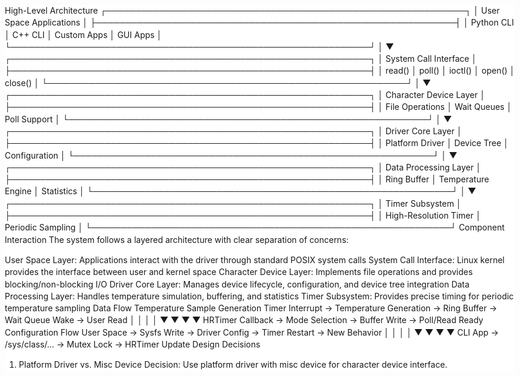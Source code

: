 High-Level Architecture
┌─────────────────────────────────────────────────────────────┐
│                    User Space Applications                  │
├─────────────────────────────────────────────────────────────┤
│  Python CLI    │  C++ CLI     │  Custom Apps  │  GUI Apps  │
└─────────────────────────────────────────────────────────────┘
                                │
                                ▼
┌─────────────────────────────────────────────────────────────┐
│                    System Call Interface                    │
├─────────────────────────────────────────────────────────────┤
│  read()  │  poll()  │  ioctl()  │  open()  │  close()     │
└─────────────────────────────────────────────────────────────┘
                                │
                                ▼
┌─────────────────────────────────────────────────────────────┐
│                    Character Device Layer                   │
├─────────────────────────────────────────────────────────────┤
│  File Operations  │  Wait Queues  │  Poll Support          │
└─────────────────────────────────────────────────────────────┘
                                │
                                ▼
┌─────────────────────────────────────────────────────────────┐
│                    Driver Core Layer                       │
├─────────────────────────────────────────────────────────────┤
│  Platform Driver  │  Device Tree  │  Configuration         │
└─────────────────────────────────────────────────────────────┘
                                │
                                ▼
┌─────────────────────────────────────────────────────────────┐
│                    Data Processing Layer                    │
├─────────────────────────────────────────────────────────────┤
│  Ring Buffer  │  Temperature Engine  │  Statistics         │
└─────────────────────────────────────────────────────────────┘
                                │
                                ▼
┌─────────────────────────────────────────────────────────────┐
│                    Timer Subsystem                         │
├─────────────────────────────────────────────────────────────┤
│  High-Resolution Timer  │  Periodic Sampling              │
└─────────────────────────────────────────────────────────────┘
Component Interaction
The system follows a layered architecture with clear separation of concerns:

User Space Layer: Applications interact with the driver through standard POSIX system calls
System Call Interface: Linux kernel provides the interface between user and kernel space
Character Device Layer: Implements file operations and provides blocking/non-blocking I/O
Driver Core Layer: Manages device lifecycle, configuration, and device tree integration
Data Processing Layer: Handles temperature simulation, buffering, and statistics
Timer Subsystem: Provides precise timing for periodic temperature sampling
Data Flow
Temperature Sample Generation
Timer Interrupt → Temperature Generation → Ring Buffer → Wait Queue Wake → User Read
     │                    │                    │              │
     ▼                    ▼                    ▼              ▼
HRTimer Callback → Mode Selection → Buffer Write → Poll/Read Ready
Configuration Flow
User Space → Sysfs Write → Driver Config → Timer Restart → New Behavior
     │            │              │              │
     ▼            ▼              ▼              ▼
CLI App → /sys/class/... → Mutex Lock → HRTimer Update
Design Decisions
1. Platform Driver vs. Misc Device
Decision: Use platform driver with misc device for character device interface.